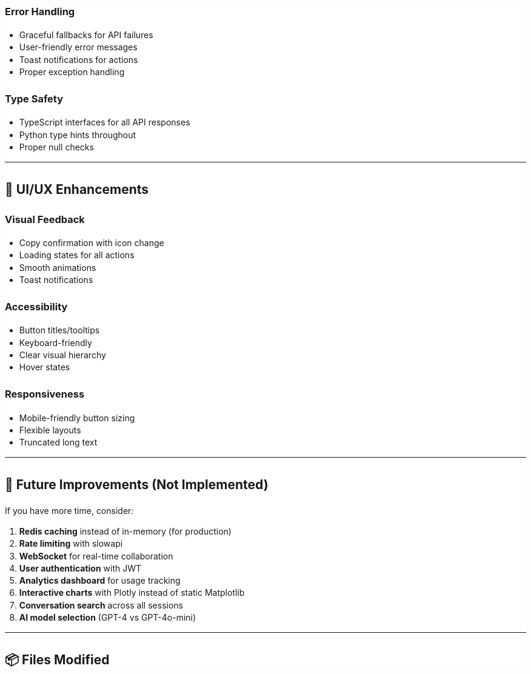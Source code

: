 ### Error Handling
- Graceful fallbacks for API failures
- User-friendly error messages
- Toast notifications for actions
- Proper exception handling

### Type Safety
- TypeScript interfaces for all API responses
- Python type hints throughout
- Proper null checks

---

## 🎨 UI/UX Enhancements

### Visual Feedback
- Copy confirmation with icon change
- Loading states for all actions
- Smooth animations
- Toast notifications

### Accessibility
- Button titles/tooltips
- Keyboard-friendly
- Clear visual hierarchy
- Hover states

### Responsiveness
- Mobile-friendly button sizing
- Flexible layouts
- Truncated long text

---

## 🔮 Future Improvements (Not Implemented)

If you have more time, consider:
1. **Redis caching** instead of in-memory (for production)
2. **Rate limiting** with slowapi
3. **WebSocket** for real-time collaboration
4. **User authentication** with JWT
5. **Analytics dashboard** for usage tracking
6. **Interactive charts** with Plotly instead of static Matplotlib
7. **Conversation search** across all sessions
8. **AI model selection** (GPT-4 vs GPT-4o-mini)

---

## 📦 Files Modified
